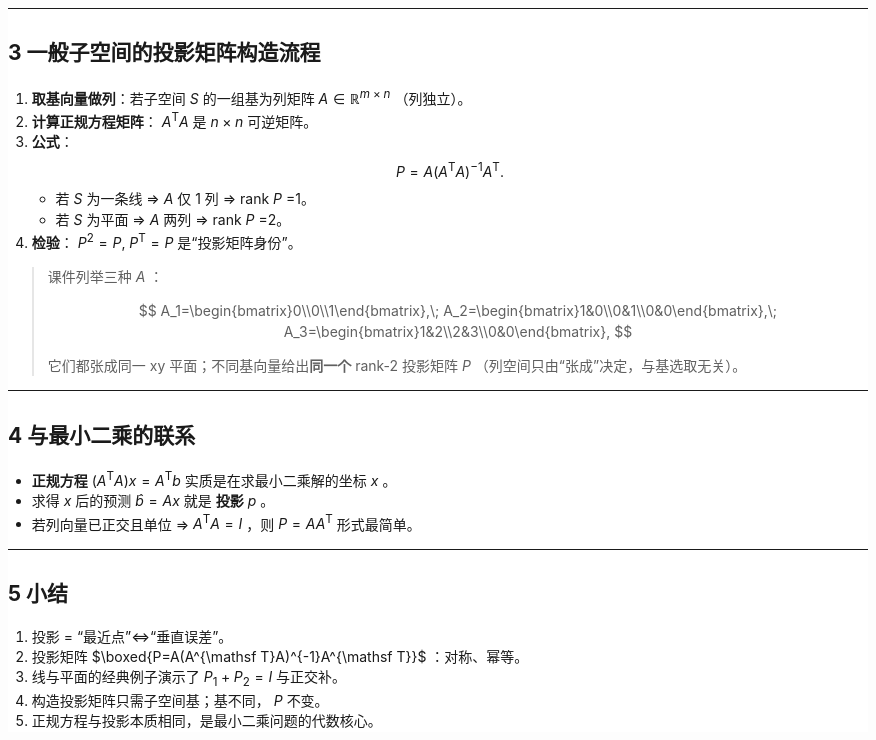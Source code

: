 * * *

3 一般子空间的投影矩阵构造流程
----------------

1.  **取基向量做列**：若子空间  $S$  的一组基为列矩阵  $A\in\mathbb R^{m\times n}$ （列独立）。
2.  **计算正规方程矩阵**： $A^{\mathsf T}A$  是  $n\times n$  可逆矩阵。
3.  **公式**：
    $$
    P = A\bigl(A^{\mathsf T}A\bigr)^{-1}A^{\mathsf T}.
    $$
    *   若  $S$  为一条线 ⇒  $A$  仅 1 列 ⇒ rank $P$ \=1。
    *   若  $S$  为平面 ⇒  $A$  两列 ⇒ rank $P$ \=2。
4.  **检验**： $P^2=P,\ P^{\mathsf T}=P$  是“投影矩阵身份”。

> 课件列举三种  $A$ ：
> 
> $$
> A_1=\begin{bmatrix}0\\0\\1\end{bmatrix},\; A_2=\begin{bmatrix}1&0\\0&1\\0&0\end{bmatrix},\; A_3=\begin{bmatrix}1&2\\2&3\\0&0\end{bmatrix},
> $$
> 
> 它们都张成同一 xy 平面；不同基向量给出**同一个** rank-2 投影矩阵  $P$ （列空间只由“张成”决定，与基选取无关）。

* * *

4 与最小二乘的联系
----------

*   **正规方程**  $(A^{\mathsf T}A)x=A^{\mathsf T}b$  实质是在求最小二乘解的坐标  $x$ 。
*   求得  $x$  后的预测  $\hat b = Ax$  就是 **投影**  $p$ 。
*   若列向量已正交且单位 ⇒  $A^{\mathsf T}A=I$ ，则  $P=AA^{\mathsf T}$  形式最简单。

* * *

5 小结
----

1.  投影 = “最近点”⇔“垂直误差”。
2.  投影矩阵  $\boxed{P=A(A^{\mathsf T}A)^{-1}A^{\mathsf T}}$ ：对称、幂等。
3.  线与平面的经典例子演示了  $P_1+P_2=I$  与正交补。
4.  构造投影矩阵只需子空间基；基不同， $P$  不变。
5.  正规方程与投影本质相同，是最小二乘问题的代数核心。


